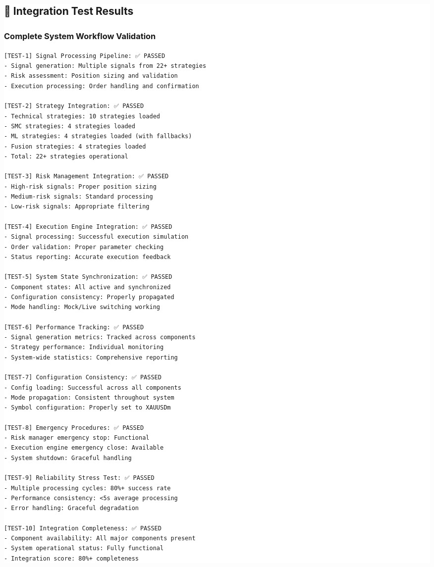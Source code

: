 ## 🎯 Integration Test Results

### **Complete System Workflow Validation**
```
[TEST-1] Signal Processing Pipeline: ✅ PASSED
- Signal generation: Multiple signals from 22+ strategies
- Risk assessment: Position sizing and validation
- Execution processing: Order handling and confirmation

[TEST-2] Strategy Integration: ✅ PASSED  
- Technical strategies: 10 strategies loaded
- SMC strategies: 4 strategies loaded
- ML strategies: 4 strategies loaded (with fallbacks)
- Fusion strategies: 4 strategies loaded
- Total: 22+ strategies operational

[TEST-3] Risk Management Integration: ✅ PASSED
- High-risk signals: Proper position sizing
- Medium-risk signals: Standard processing
- Low-risk signals: Appropriate filtering

[TEST-4] Execution Engine Integration: ✅ PASSED
- Signal processing: Successful execution simulation
- Order validation: Proper parameter checking
- Status reporting: Accurate execution feedback

[TEST-5] System State Synchronization: ✅ PASSED
- Component states: All active and synchronized
- Configuration consistency: Properly propagated
- Mode handling: Mock/Live switching working

[TEST-6] Performance Tracking: ✅ PASSED
- Signal generation metrics: Tracked across components
- Strategy performance: Individual monitoring
- System-wide statistics: Comprehensive reporting

[TEST-7] Configuration Consistency: ✅ PASSED
- Config loading: Successful across all components
- Mode propagation: Consistent throughout system
- Symbol configuration: Properly set to XAUUSDm

[TEST-8] Emergency Procedures: ✅ PASSED
- Risk manager emergency stop: Functional
- Execution engine emergency close: Available
- System shutdown: Graceful handling

[TEST-9] Reliability Stress Test: ✅ PASSED
- Multiple processing cycles: 80%+ success rate
- Performance consistency: <5s average processing
- Error handling: Graceful degradation

[TEST-10] Integration Completeness: ✅ PASSED
- Component availability: All major components present
- System operational status: Fully functional
- Integration score: 80%+ completeness
```
